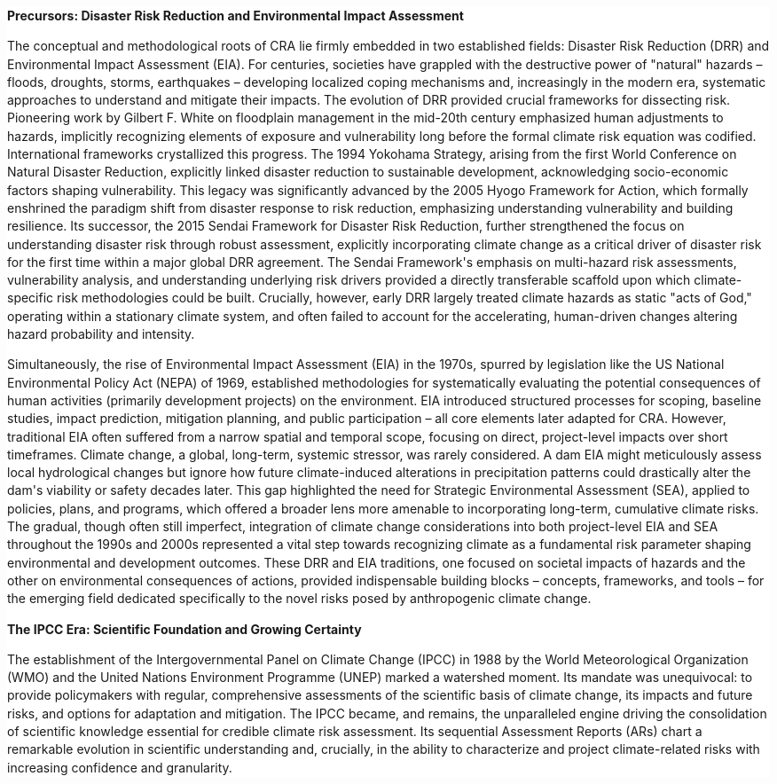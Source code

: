 **Precursors: Disaster Risk Reduction and Environmental Impact Assessment**

The conceptual and methodological roots of CRA lie firmly embedded in two established fields: Disaster Risk Reduction (DRR) and Environmental Impact Assessment (EIA). For centuries, societies have grappled with the destructive power of "natural" hazards – floods, droughts, storms, earthquakes – developing localized coping mechanisms and, increasingly in the modern era, systematic approaches to understand and mitigate their impacts. The evolution of DRR provided crucial frameworks for dissecting risk. Pioneering work by Gilbert F. White on floodplain management in the mid-20th century emphasized human adjustments to hazards, implicitly recognizing elements of exposure and vulnerability long before the formal climate risk equation was codified. International frameworks crystallized this progress. The 1994 Yokohama Strategy, arising from the first World Conference on Natural Disaster Reduction, explicitly linked disaster reduction to sustainable development, acknowledging socio-economic factors shaping vulnerability. This legacy was significantly advanced by the 2005 Hyogo Framework for Action, which formally enshrined the paradigm shift from disaster response to risk reduction, emphasizing understanding vulnerability and building resilience. Its successor, the 2015 Sendai Framework for Disaster Risk Reduction, further strengthened the focus on understanding disaster risk through robust assessment, explicitly incorporating climate change as a critical driver of disaster risk for the first time within a major global DRR agreement. The Sendai Framework's emphasis on multi-hazard risk assessments, vulnerability analysis, and understanding underlying risk drivers provided a directly transferable scaffold upon which climate-specific risk methodologies could be built. Crucially, however, early DRR largely treated climate hazards as static "acts of God," operating within a stationary climate system, and often failed to account for the accelerating, human-driven changes altering hazard probability and intensity.

Simultaneously, the rise of Environmental Impact Assessment (EIA) in the 1970s, spurred by legislation like the US National Environmental Policy Act (NEPA) of 1969, established methodologies for systematically evaluating the potential consequences of human activities (primarily development projects) on the environment. EIA introduced structured processes for scoping, baseline studies, impact prediction, mitigation planning, and public participation – all core elements later adapted for CRA. However, traditional EIA often suffered from a narrow spatial and temporal scope, focusing on direct, project-level impacts over short timeframes. Climate change, a global, long-term, systemic stressor, was rarely considered. A dam EIA might meticulously assess local hydrological changes but ignore how future climate-induced alterations in precipitation patterns could drastically alter the dam's viability or safety decades later. This gap highlighted the need for Strategic Environmental Assessment (SEA), applied to policies, plans, and programs, which offered a broader lens more amenable to incorporating long-term, cumulative climate risks. The gradual, though often still imperfect, integration of climate change considerations into both project-level EIA and SEA throughout the 1990s and 2000s represented a vital step towards recognizing climate as a fundamental risk parameter shaping environmental and development outcomes. These DRR and EIA traditions, one focused on societal impacts of hazards and the other on environmental consequences of actions, provided indispensable building blocks – concepts, frameworks, and tools – for the emerging field dedicated specifically to the novel risks posed by anthropogenic climate change.

**The IPCC Era: Scientific Foundation and Growing Certainty**

The establishment of the Intergovernmental Panel on Climate Change (IPCC) in 1988 by the World Meteorological Organization (WMO) and the United Nations Environment Programme (UNEP) marked a watershed moment. Its mandate was unequivocal: to provide policymakers with regular, comprehensive assessments of the scientific basis of climate change, its impacts and future risks, and options for adaptation and mitigation. The IPCC became, and remains, the unparalleled engine driving the consolidation of scientific knowledge essential for credible climate risk assessment. Its sequential Assessment Reports (ARs) chart a remarkable evolution in scientific understanding and, crucially, in the ability to characterize and project climate-related risks with increasing confidence and granularity.
